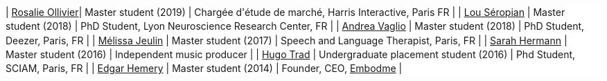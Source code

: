 | [Rosalie Ollivier](https://www.linkedin.com/in/rosalie-ollivier-01666b160/?originalSubdomain=fr)| Master student (2019) | Chargée d'étude de marché, Harris Interactive, Paris FR |
| [Lou Séropian](https://pam-lyon.cnrs.fr/members/lou-seropian/) | Master student (2018) | PhD Student, Lyon Neuroscience Research Center, FR |
| [Andrea Vaglio](https://www.linkedin.com/in/andreavaglio/?originalSubdomain=fr) | Master student (2018) | PhD Student, Deezer, Paris, FR |
| [Mélissa Jeulin](https://www.linkedin.com/in/jeulin-m%C3%A9lissa-678b50b4/?originalSubdomain=fr) | Master student (2017) | Speech and Language Therapist, Paris, FR |
| [Sarah Hermann](https://www.stms-lab.fr/person/sarah-hermann/) | Master student (2016) | Independent music producer |
| [Hugo Trad](https://sciam.fr/fr/equipe/15) | Undergraduate placement student (2016) | Phd Student, SCIAM, Paris, FR |
| [Edgar Hemery](https://www.linkedin.com/in/edgar-hemery-4696726a) | Master student (2014) | Founder, CEO, [Embodme](https://www.embodme.com/) |




